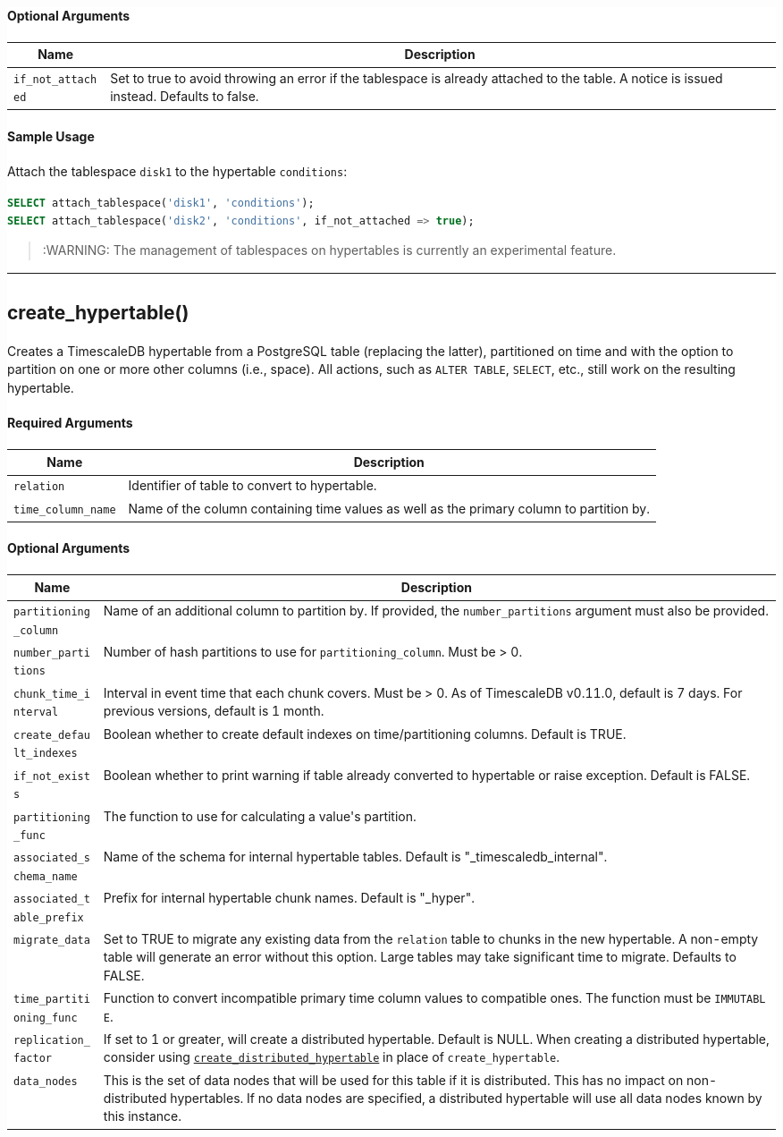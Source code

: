 #### Optional Arguments [](attach_tablespace-optional-arguments)

|Name|Description|
|---|---|
| `if_not_attached` | Set to true to avoid throwing an error if the tablespace is already attached to the table. A notice is issued instead. Defaults to false. |

#### Sample Usage [](attach_tablespace-examples)

Attach the tablespace `disk1` to the hypertable `conditions`:


```sql
SELECT attach_tablespace('disk1', 'conditions');
SELECT attach_tablespace('disk2', 'conditions', if_not_attached => true);
 ```

>:WARNING: The management of tablespaces on hypertables is currently an
experimental feature.

---

## create_hypertable() [](create_hypertable)

Creates a TimescaleDB hypertable from a PostgreSQL table (replacing the
latter), partitioned on time and with the option to partition
on one or more other columns (i.e., space).
All actions, such as `ALTER TABLE`, `SELECT`, etc.,
still work on the resulting hypertable.

#### Required Arguments [](create_hypertable-required-arguments)

|Name|Description|
|---|---|
| `relation` | Identifier of table to convert to hypertable. |
| `time_column_name` | Name of the column containing time values as well as the primary column to partition by. |

#### Optional Arguments [](create_hypertable-optional-arguments)

|Name|Description|
|---|---|
| `partitioning_column` | Name of an additional column to partition by. If provided, the `number_partitions` argument must also be provided. |
| `number_partitions` | Number of hash partitions to use for `partitioning_column`. Must be > 0. |
| `chunk_time_interval` | Interval in event time that each chunk covers. Must be > 0. As of TimescaleDB v0.11.0, default is 7 days. For previous versions, default is 1 month. |
| `create_default_indexes` | Boolean whether to create default indexes on time/partitioning columns. Default is TRUE. |
| `if_not_exists` | Boolean whether to print warning if table already converted to hypertable or raise exception. Default is FALSE. |
| `partitioning_func` | The function to use for calculating a value's partition.|
| `associated_schema_name` | Name of the schema for internal hypertable tables. Default is "_timescaledb_internal". |
| `associated_table_prefix` | Prefix for internal hypertable chunk names. Default is "_hyper". |
| `migrate_data` | Set to TRUE to migrate any existing data from the `relation` table to chunks in the new hypertable. A non-empty table will generate an error without this option. Large tables may take significant time to migrate. Defaults to FALSE. |
| `time_partitioning_func` | Function to convert incompatible primary time column values to compatible ones. The function must be `IMMUTABLE`. |
| `replication_factor` | If set to 1 or greater, will create a distributed hypertable. Default is NULL. When creating a distributed hypertable, consider using [`create_distributed_hypertable`](#create_distributed_hypertable) in place of `create_hypertable`. |
| `data_nodes` | This is the set of data nodes that will be used for this table if it is distributed. This has no impact on non-distributed hypertables. If no data nodes are specified, a distributed hypertable will use all data nodes known by this instance. |
